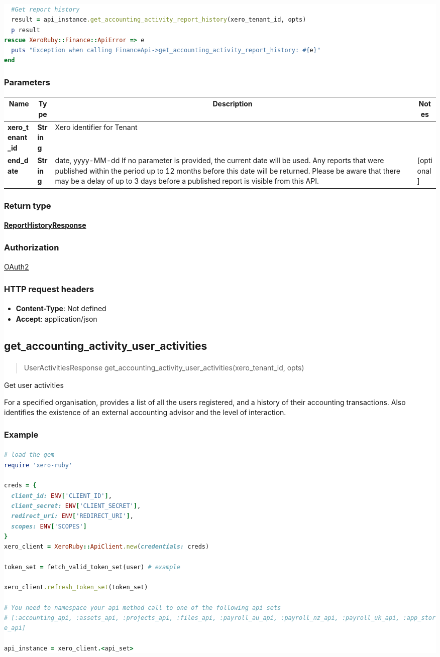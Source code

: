 ```ruby
  #Get report history
  result = api_instance.get_accounting_activity_report_history(xero_tenant_id, opts)
  p result
rescue XeroRuby::Finance::ApiError => e
  puts "Exception when calling FinanceApi->get_accounting_activity_report_history: #{e}"
end
```

### Parameters


Name | Type | Description  | Notes
------------- | ------------- | ------------- | -------------
 **xero_tenant_id** | **String**| Xero identifier for Tenant | 
 **end_date** | **String**| date, yyyy-MM-dd                 If no parameter is provided, the current date will be used.                Any reports that were published within the period up to 12 months before this date will be returned.                Please be aware that there may be a delay of up to 3 days before a published report is visible from this API. | [optional] 

### Return type

[**ReportHistoryResponse**](ReportHistoryResponse.md)

### Authorization

[OAuth2](../README.md#OAuth2)

### HTTP request headers

- **Content-Type**: Not defined
- **Accept**: application/json


## get_accounting_activity_user_activities

> UserActivitiesResponse get_accounting_activity_user_activities(xero_tenant_id, opts)

Get user activities

For a specified organisation, provides a list of all the users registered, and a history of their accounting transactions. Also identifies the existence of an external accounting advisor and the level of interaction.

### Example

```ruby
# load the gem
require 'xero-ruby'

creds = {
  client_id: ENV['CLIENT_ID'],
  client_secret: ENV['CLIENT_SECRET'],
  redirect_uri: ENV['REDIRECT_URI'],
  scopes: ENV['SCOPES']
}
xero_client = XeroRuby::ApiClient.new(credentials: creds)

token_set = fetch_valid_token_set(user) # example

xero_client.refresh_token_set(token_set)

# You need to namespace your api method call to one of the following api sets
# [:accounting_api, :assets_api, :projects_api, :files_api, :payroll_au_api, :payroll_nz_api, :payroll_uk_api, :app_store_api]

api_instance = xero_client.<api_set>
```